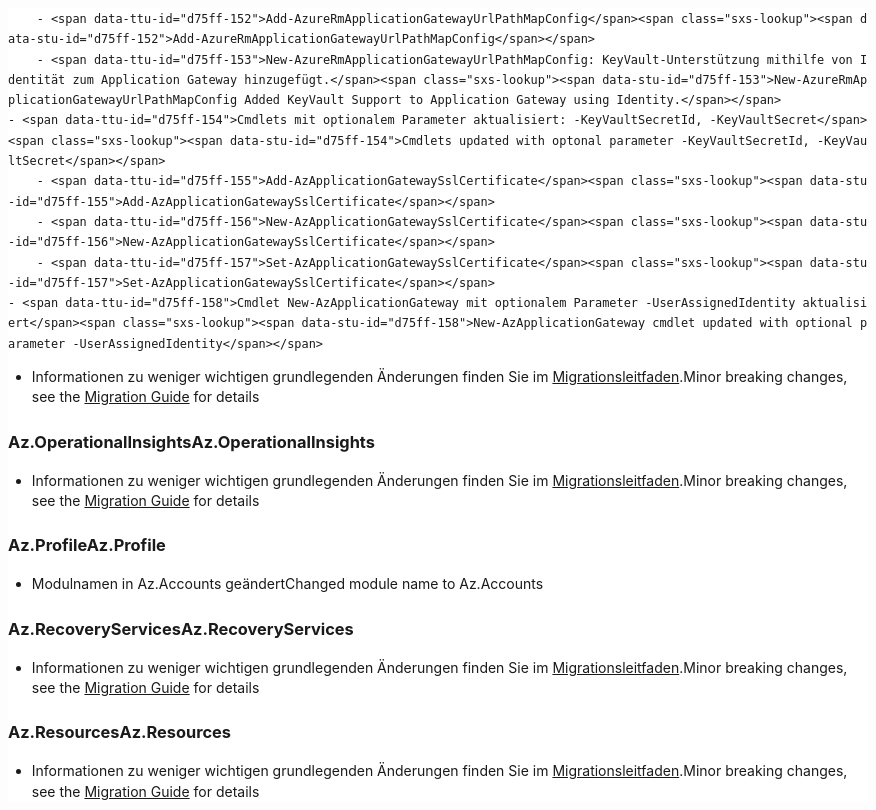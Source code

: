         - <span data-ttu-id="d75ff-152">Add-AzureRmApplicationGatewayUrlPathMapConfig</span><span class="sxs-lookup"><span data-stu-id="d75ff-152">Add-AzureRmApplicationGatewayUrlPathMapConfig</span></span>
        - <span data-ttu-id="d75ff-153">New-AzureRmApplicationGatewayUrlPathMapConfig: KeyVault-Unterstützung mithilfe von Identität zum Application Gateway hinzugefügt.</span><span class="sxs-lookup"><span data-stu-id="d75ff-153">New-AzureRmApplicationGatewayUrlPathMapConfig Added KeyVault Support to Application Gateway using Identity.</span></span>
    - <span data-ttu-id="d75ff-154">Cmdlets mit optionalem Parameter aktualisiert: -KeyVaultSecretId, -KeyVaultSecret</span><span class="sxs-lookup"><span data-stu-id="d75ff-154">Cmdlets updated with optonal parameter -KeyVaultSecretId, -KeyVaultSecret</span></span>
        - <span data-ttu-id="d75ff-155">Add-AzApplicationGatewaySslCertificate</span><span class="sxs-lookup"><span data-stu-id="d75ff-155">Add-AzApplicationGatewaySslCertificate</span></span>
        - <span data-ttu-id="d75ff-156">New-AzApplicationGatewaySslCertificate</span><span class="sxs-lookup"><span data-stu-id="d75ff-156">New-AzApplicationGatewaySslCertificate</span></span>
        - <span data-ttu-id="d75ff-157">Set-AzApplicationGatewaySslCertificate</span><span class="sxs-lookup"><span data-stu-id="d75ff-157">Set-AzApplicationGatewaySslCertificate</span></span>
    - <span data-ttu-id="d75ff-158">Cmdlet New-AzApplicationGateway mit optionalem Parameter -UserAssignedIdentity aktualisiert</span><span class="sxs-lookup"><span data-stu-id="d75ff-158">New-AzApplicationGateway cmdlet updated with optional parameter -UserAssignedIdentity</span></span>
- <span data-ttu-id="d75ff-159">Informationen zu weniger wichtigen grundlegenden Änderungen finden Sie im [Migrationsleitfaden](https://aka.ms/azps-migration-guide).</span><span class="sxs-lookup"><span data-stu-id="d75ff-159">Minor breaking changes, see the [Migration Guide](https://aka.ms/azps-migration-guide)  for details</span></span>

### <a name="azoperationalinsights"></a><span data-ttu-id="d75ff-160">Az.OperationalInsights</span><span class="sxs-lookup"><span data-stu-id="d75ff-160">Az.OperationalInsights</span></span>
- <span data-ttu-id="d75ff-161">Informationen zu weniger wichtigen grundlegenden Änderungen finden Sie im [Migrationsleitfaden](https://aka.ms/azps-migration-guide).</span><span class="sxs-lookup"><span data-stu-id="d75ff-161">Minor breaking changes, see the [Migration Guide](https://aka.ms/azps-migration-guide)  for details</span></span>

### <a name="azprofile"></a><span data-ttu-id="d75ff-162">Az.Profile</span><span class="sxs-lookup"><span data-stu-id="d75ff-162">Az.Profile</span></span>
- <span data-ttu-id="d75ff-163">Modulnamen in Az.Accounts geändert</span><span class="sxs-lookup"><span data-stu-id="d75ff-163">Changed module name to Az.Accounts</span></span>

### <a name="azrecoveryservices"></a><span data-ttu-id="d75ff-164">Az.RecoveryServices</span><span class="sxs-lookup"><span data-stu-id="d75ff-164">Az.RecoveryServices</span></span>
- <span data-ttu-id="d75ff-165">Informationen zu weniger wichtigen grundlegenden Änderungen finden Sie im [Migrationsleitfaden](https://aka.ms/azps-migration-guide).</span><span class="sxs-lookup"><span data-stu-id="d75ff-165">Minor breaking changes, see the [Migration Guide](https://aka.ms/azps-migration-guide)  for details</span></span>

### <a name="azresources"></a><span data-ttu-id="d75ff-166">Az.Resources</span><span class="sxs-lookup"><span data-stu-id="d75ff-166">Az.Resources</span></span>
- <span data-ttu-id="d75ff-167">Informationen zu weniger wichtigen grundlegenden Änderungen finden Sie im [Migrationsleitfaden](https://aka.ms/azps-migration-guide).</span><span class="sxs-lookup"><span data-stu-id="d75ff-167">Minor breaking changes, see the [Migration Guide](https://aka.ms/azps-migration-guide)  for details</span></span>
